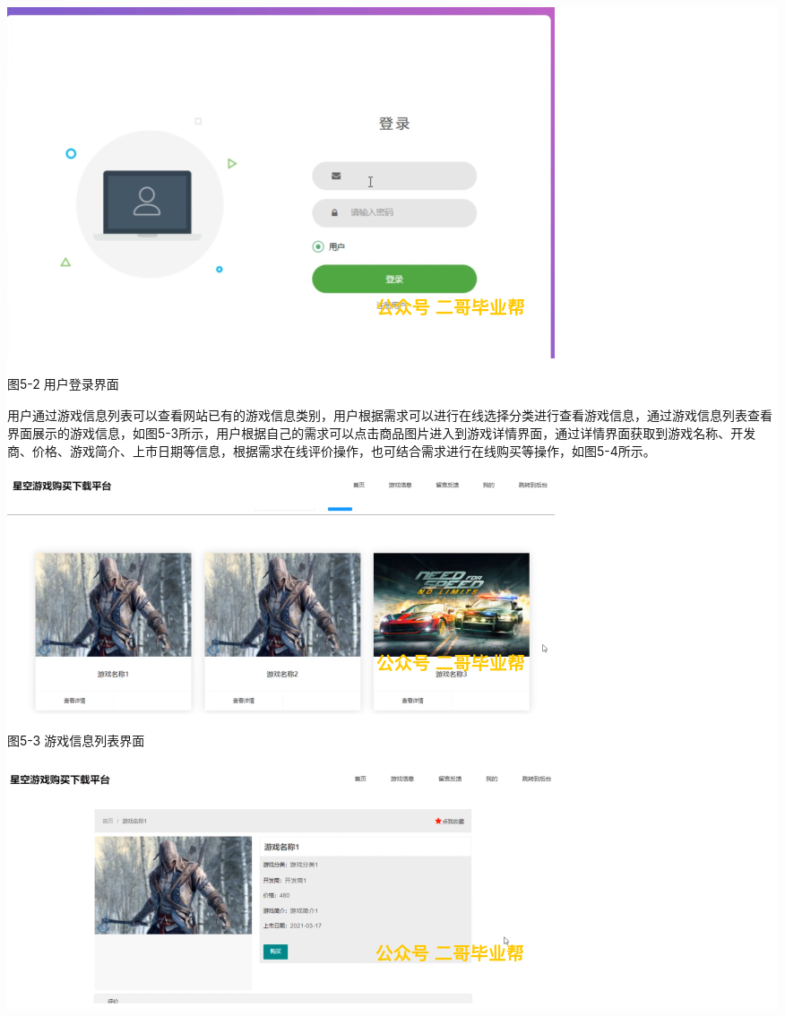 ![](/md/blog.011.png)

图5-2 用户登录界面

用户通过游戏信息列表可以查看网站已有的游戏信息类别，用户根据需求可以进行在线选择分类进行查看游戏信息，通过游戏信息列表查看界面展示的游戏信息，如图5-3所示，用户根据自己的需求可以点击商品图片进入到游戏详情界面，通过详情界面获取到游戏名称、开发商、价格、游戏简介、上市日期等信息，根据需求在线评价操作，也可结合需求进行在线购买等操作，如图5-4所示。

![](/md/blog.012.png)

图5-3 游戏信息列表界面

![](/md/blog.013.png)

